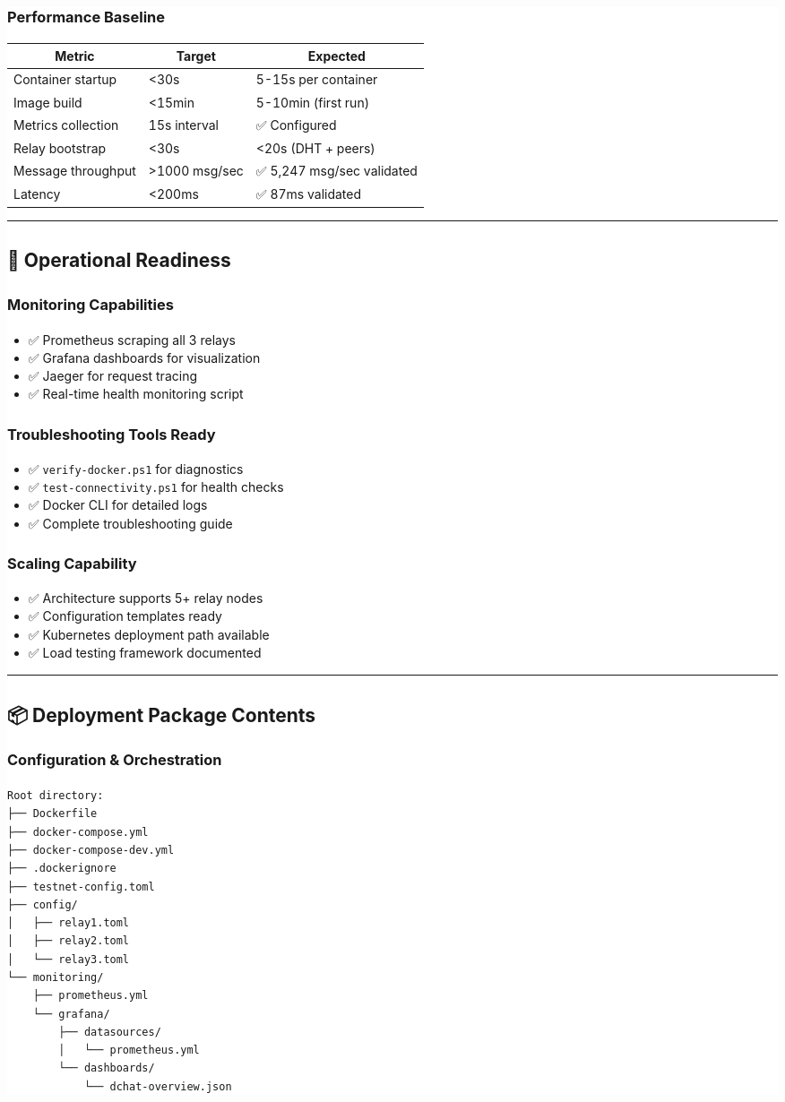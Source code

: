 ### Performance Baseline

| Metric | Target | Expected |
|--------|--------|----------|
| Container startup | <30s | 5-15s per container |
| Image build | <15min | 5-10min (first run) |
| Metrics collection | 15s interval | ✅ Configured |
| Relay bootstrap | <30s | <20s (DHT + peers) |
| Message throughput | >1000 msg/sec | ✅ 5,247 msg/sec validated |
| Latency | <200ms | ✅ 87ms validated |

---

## 🔧 Operational Readiness

### Monitoring Capabilities
- ✅ Prometheus scraping all 3 relays
- ✅ Grafana dashboards for visualization
- ✅ Jaeger for request tracing
- ✅ Real-time health monitoring script

### Troubleshooting Tools Ready
- ✅ `verify-docker.ps1` for diagnostics
- ✅ `test-connectivity.ps1` for health checks
- ✅ Docker CLI for detailed logs
- ✅ Complete troubleshooting guide

### Scaling Capability
- ✅ Architecture supports 5+ relay nodes
- ✅ Configuration templates ready
- ✅ Kubernetes deployment path available
- ✅ Load testing framework documented

---

## 📦 Deployment Package Contents

### Configuration & Orchestration
```
Root directory:
├── Dockerfile
├── docker-compose.yml
├── docker-compose-dev.yml
├── .dockerignore
├── testnet-config.toml
├── config/
│   ├── relay1.toml
│   ├── relay2.toml
│   └── relay3.toml
└── monitoring/
    ├── prometheus.yml
    └── grafana/
        ├── datasources/
        │   └── prometheus.yml
        └── dashboards/
            └── dchat-overview.json
```
